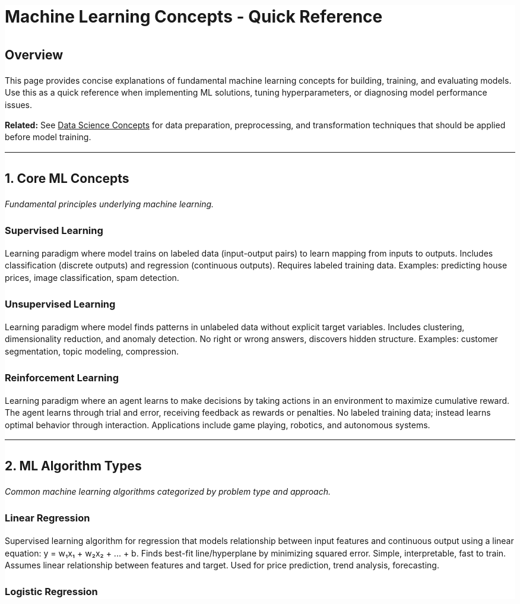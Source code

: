 # Machine Learning Concepts - Quick Reference

## Overview

This page provides concise explanations of fundamental machine learning concepts for building, training, and evaluating models. Use this as a quick reference when implementing ML solutions, tuning hyperparameters, or diagnosing model performance issues.

**Related:** See [Data Science Concepts](ds_concepts.md) for data preparation, preprocessing, and transformation techniques that should be applied before model training.

---

## 1. Core ML Concepts

*Fundamental principles underlying machine learning.*

### Supervised Learning

Learning paradigm where model trains on labeled data (input-output pairs) to learn mapping from inputs to outputs. Includes classification (discrete outputs) and regression (continuous outputs). Requires labeled training data. Examples: predicting house prices, image classification, spam detection.

### Unsupervised Learning

Learning paradigm where model finds patterns in unlabeled data without explicit target variables. Includes clustering, dimensionality reduction, and anomaly detection. No right or wrong answers, discovers hidden structure. Examples: customer segmentation, topic modeling, compression.

### Reinforcement Learning

Learning paradigm where an agent learns to make decisions by taking actions in an environment to maximize cumulative reward. The agent learns through trial and error, receiving feedback as rewards or penalties. No labeled training data; instead learns optimal behavior through interaction. Applications include game playing, robotics, and autonomous systems.

---

## 2. ML Algorithm Types

*Common machine learning algorithms categorized by problem type and approach.*

### Linear Regression

Supervised learning algorithm for regression that models relationship between input features and continuous output using a linear equation: y = w₁x₁ + w₂x₂ + ... + b. Finds best-fit line/hyperplane by minimizing squared error. Simple, interpretable, fast to train. Assumes linear relationship between features and target. Used for price prediction, trend analysis, forecasting.

### Logistic Regression
